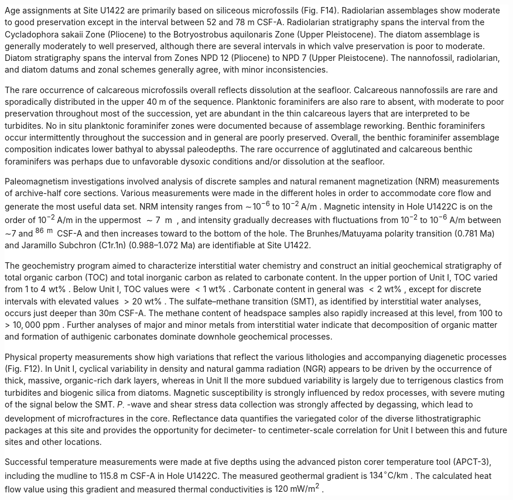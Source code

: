 Age assignments at Site U1422 are primarily based on siliceous microfossils (Fig. F14). Radiolarian assemblages show moderate to good preservation except in the interval between 52 and $78~\mathrm{m}$ CSF-A. Radiolarian stratigraphy spans the interval from the Cycladophora sakaii Zone (Pliocene) to the Botryostrobus aquilonaris Zone (Upper Pleistocene). The diatom assemblage is generally moderately to well preserved, although there are several intervals in which valve preservation is poor to moderate. Diatom stratigraphy spans the interval from Zones NPD 12 (Pliocene) to NPD 7 (Upper Pleistocene). The nannofossil, radiolarian, and diatom datums and zonal schemes generally agree, with minor inconsistencies.  

The rare occurrence of calcareous microfossils overall reflects dissolution at the seafloor. Calcareous nannofossils are rare and sporadically distributed in the upper $40\;\mathrm{m}$ of the sequence. Planktonic foraminifers are also rare to absent, with moderate to poor preservation throughout most of the succession, yet are abundant in the thin calcareous layers that are interpreted to be turbidites. No in situ planktonic foraminifer zones were documented because of assemblage  reworking.  Benthic  foraminifers  occur intermittently throughout the succession and in general are poorly preserved. Overall, the benthic foraminifer assemblage composition indicates lower bathyal to abyssal paleodepths. The rare occurrence of agglutinated and calcareous benthic foraminifers was perhaps due to unfavorable dysoxic conditions and/or dissolution at the seafloor.  

Paleomagnetism investigations involved analysis of discrete samples and natural remanent magnetization (NRM) measurements of archive-half core sections. Various measurements were made in the different holes in order to accommodate core flow and generate the most useful data set. NRM intensity ranges from $\sim\!10^{-6}$ to $10^{-2}\;\mathrm{A/m}$ . Magnetic intensity in Hole U1422C is on the order of $10^{-2}\;\mathrm{A/m}$ in the uppermost ${\sim}7~\mathrm{~m~}$ , and intensity gradually decreases with fluctuations from $10^{-2}$ to $10^{-6}\ \mathrm{A/m}$ between $\mathord{\sim}7$ and $^{86\,\mathrm{~m~}}$ CSF-A and then increases toward to the bottom of the hole. The Brunhes/Matuyama polarity transition  (0.781  Ma)  and  Jaramillo  Subchron (C1r.1n) (0.988–1.072 Ma) are identifiable at Site U1422.  

The geochemistry program aimed to characterize interstitial water chemistry and construct an initial geochemical stratigraphy of total organic carbon (TOC) and total inorganic carbon as related to carbonate content. In the upper portion of Unit I, TOC varied from 1 to $4\,\,\mathrm{wt\%}$ . Below Unit I, TOC values were ${<}1\ \mathrm{wt\%}$ . Carbonate content in general was ${<}2$ $\mathrm{wt\%}$ , except for discrete intervals with elevated values ${>}20\ \mathrm{wt\%}$ . The sulfate–methane transition (SMT), as identified by interstitial water analyses, occurs just deeper than $30\textrm{m}$ CSF-A. The methane content of headspace samples also rapidly increased at this level, from 100 to ${>}10,000\ \mathrm{ppm}$ . Further analyses of major and minor metals from interstitial water indicate that decomposition of organic matter and formation of authigenic carbonates dominate downhole geochemical processes.  

Physical property measurements show high variations that reflect the various lithologies and accompanying diagenetic processes (Fig. F12). In Unit I, cyclical  variability  in  density  and  natural  gamma radiation (NGR) appears to be driven by the occurrence of thick, massive, organic-rich dark layers, whereas in Unit II the more subdued variability is largely due to terrigenous clastics from turbidites and biogenic silica from diatoms. Magnetic susceptibility is strongly influenced by redox processes, with severe muting of the signal below the SMT. $P_{\cdot}$ -wave and shear stress data collection was strongly affected by degassing, which lead to development of microfractures in the core. Reflectance data quantifies the variegated color of the diverse lithostratigraphic packages at this site and provides the opportunity for decimeter- to centimeter-scale correlation for Unit I between this and future sites and other locations.  

Successful temperature measurements were made at five depths using the advanced piston corer temperature tool (APCT-3), including the mudline to 115.8 m CSF-A in Hole U1422C. The measured geothermal gradient is $134^{\circ}\mathrm{C}/\mathrm{km}$ . The calculated heat flow value using this gradient and measured thermal conductivities is $120\;\mathrm{mW}/\mathrm{m}^{2}$ .  
